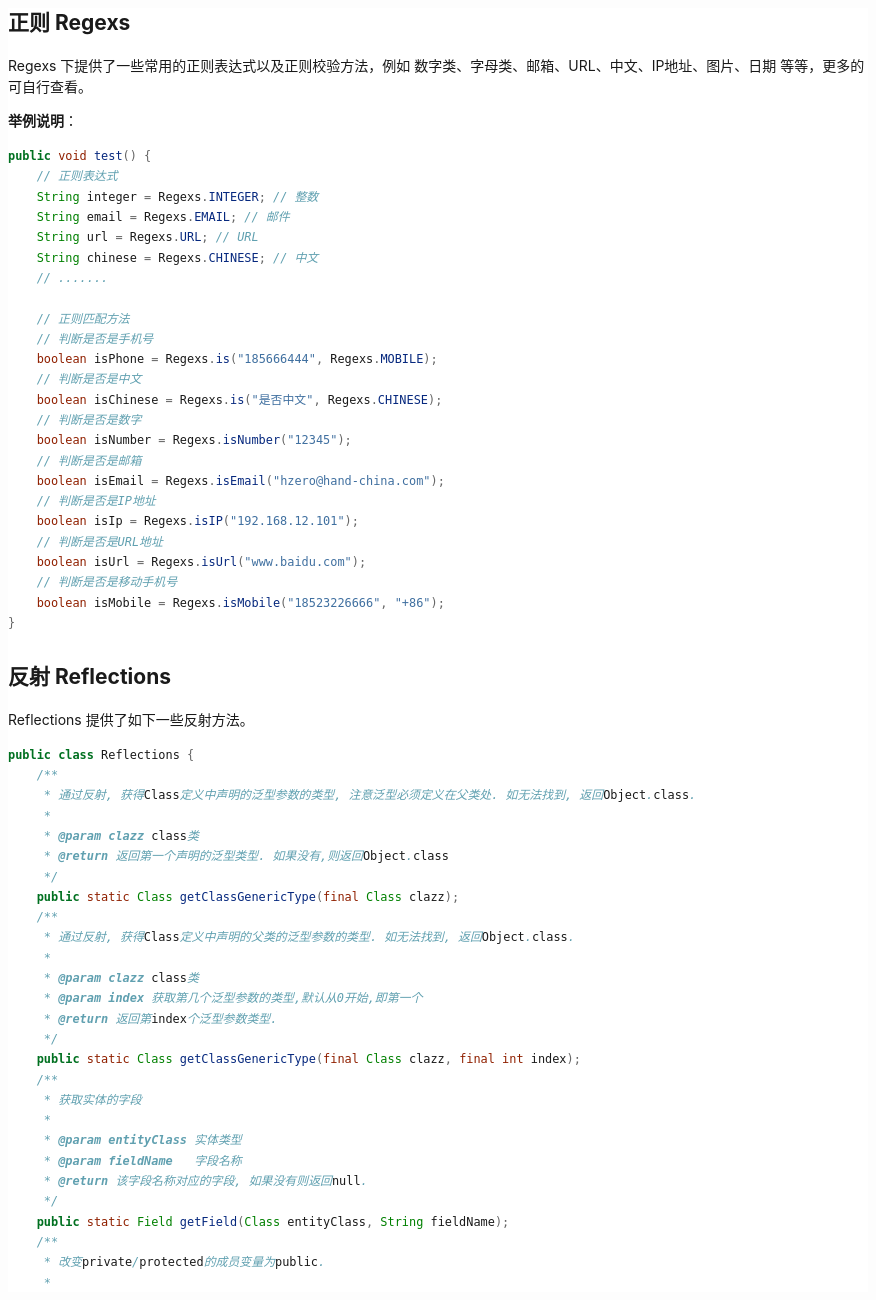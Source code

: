 ## 正则 Regexs

Regexs 下提供了一些常用的正则表达式以及正则校验方法，例如 数字类、字母类、邮箱、URL、中文、IP地址、图片、日期 等等，更多的可自行查看。

**举例说明**：

```java
public void test() {
    // 正则表达式
    String integer = Regexs.INTEGER; // 整数
    String email = Regexs.EMAIL; // 邮件
    String url = Regexs.URL; // URL
    String chinese = Regexs.CHINESE; // 中文
    // .......

    // 正则匹配方法
    // 判断是否是手机号
    boolean isPhone = Regexs.is("185666444", Regexs.MOBILE);
    // 判断是否是中文
    boolean isChinese = Regexs.is("是否中文", Regexs.CHINESE);
    // 判断是否是数字
    boolean isNumber = Regexs.isNumber("12345");
    // 判断是否是邮箱
    boolean isEmail = Regexs.isEmail("hzero@hand-china.com");
    // 判断是否是IP地址
    boolean isIp = Regexs.isIP("192.168.12.101");
    // 判断是否是URL地址
    boolean isUrl = Regexs.isUrl("www.baidu.com");
    // 判断是否是移动手机号
    boolean isMobile = Regexs.isMobile("18523226666", "+86");
}
```

## 反射 Reflections

Reflections 提供了如下一些反射方法。

```java
public class Reflections {
    /**
     * 通过反射, 获得Class定义中声明的泛型参数的类型, 注意泛型必须定义在父类处. 如无法找到, 返回Object.class.
     *
     * @param clazz class类
     * @return 返回第一个声明的泛型类型. 如果没有,则返回Object.class
     */
    public static Class getClassGenericType(final Class clazz);
    /**
     * 通过反射, 获得Class定义中声明的父类的泛型参数的类型. 如无法找到, 返回Object.class.
     *
     * @param clazz class类
     * @param index 获取第几个泛型参数的类型,默认从0开始,即第一个
     * @return 返回第index个泛型参数类型.
     */
    public static Class getClassGenericType(final Class clazz, final int index);
    /**
     * 获取实体的字段
     *
     * @param entityClass 实体类型
     * @param fieldName   字段名称
     * @return 该字段名称对应的字段, 如果没有则返回null.
     */
    public static Field getField(Class entityClass, String fieldName);
    /**
     * 改变private/protected的成员变量为public.
     *
```